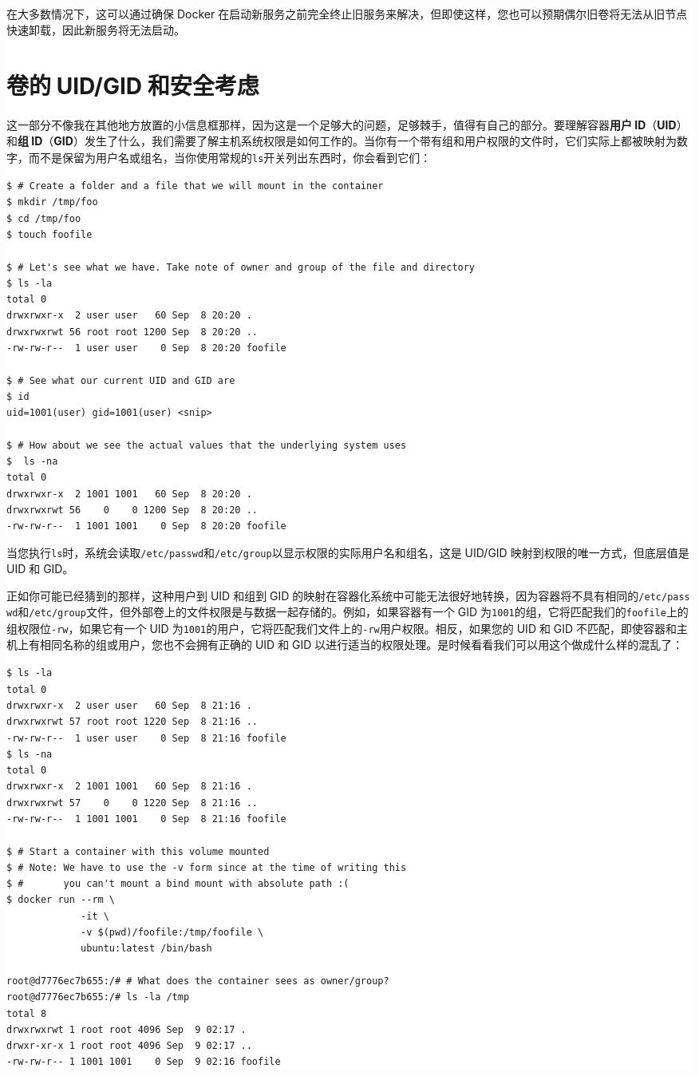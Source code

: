 在大多数情况下，这可以通过确保 Docker 在启动新服务之前完全终止旧服务来解决，但即使这样，您也可以预期偶尔旧卷将无法从旧节点快速卸载，因此新服务将无法启动。

# 卷的 UID/GID 和安全考虑

这一部分不像我在其他地方放置的小信息框那样，因为这是一个足够大的问题，足够棘手，值得有自己的部分。要理解容器**用户 ID**（**UID**）和**组 ID**（**GID**）发生了什么，我们需要了解主机系统权限是如何工作的。当你有一个带有组和用户权限的文件时，它们实际上都被映射为数字，而不是保留为用户名或组名，当你使用常规的`ls`开关列出东西时，你会看到它们：

```
$ # Create a folder and a file that we will mount in the container
$ mkdir /tmp/foo
$ cd /tmp/foo
$ touch foofile

$ # Let's see what we have. Take note of owner and group of the file and directory
$ ls -la
total 0
drwxrwxr-x  2 user user   60 Sep  8 20:20 .
drwxrwxrwt 56 root root 1200 Sep  8 20:20 ..
-rw-rw-r--  1 user user    0 Sep  8 20:20 foofile

$ # See what our current UID and GID are
$ id
uid=1001(user) gid=1001(user) <snip>

$ # How about we see the actual values that the underlying system uses
$  ls -na
total 0
drwxrwxr-x  2 1001 1001   60 Sep  8 20:20 .
drwxrwxrwt 56    0    0 1200 Sep  8 20:20 ..
-rw-rw-r--  1 1001 1001    0 Sep  8 20:20 foofile
```

当您执行`ls`时，系统会读取`/etc/passwd`和`/etc/group`以显示权限的实际用户名和组名，这是 UID/GID 映射到权限的唯一方式，但底层值是 UID 和 GID。

正如你可能已经猜到的那样，这种用户到 UID 和组到 GID 的映射在容器化系统中可能无法很好地转换，因为容器将不具有相同的`/etc/passwd`和`/etc/group`文件，但外部卷上的文件权限是与数据一起存储的。例如，如果容器有一个 GID 为`1001`的组，它将匹配我们的`foofile`上的组权限位`-rw`，如果它有一个 UID 为`1001`的用户，它将匹配我们文件上的`-rw`用户权限。相反，如果您的 UID 和 GID 不匹配，即使容器和主机上有相同名称的组或用户，您也不会拥有正确的 UID 和 GID 以进行适当的权限处理。是时候看看我们可以用这个做成什么样的混乱了：

```
$ ls -la
total 0
drwxrwxr-x  2 user user   60 Sep  8 21:16 .
drwxrwxrwt 57 root root 1220 Sep  8 21:16 ..
-rw-rw-r--  1 user user    0 Sep  8 21:16 foofile 
$ ls -na
total 0
drwxrwxr-x  2 1001 1001   60 Sep  8 21:16 .
drwxrwxrwt 57    0    0 1220 Sep  8 21:16 ..
-rw-rw-r--  1 1001 1001    0 Sep  8 21:16 foofile

$ # Start a container with this volume mounted
$ # Note: We have to use the -v form since at the time of writing this
$ #       you can't mount a bind mount with absolute path :(
$ docker run --rm \
             -it \
             -v $(pwd)/foofile:/tmp/foofile \
             ubuntu:latest /bin/bash

root@d7776ec7b655:/# # What does the container sees as owner/group?
root@d7776ec7b655:/# ls -la /tmp
total 8
drwxrwxrwt 1 root root 4096 Sep  9 02:17 .
drwxr-xr-x 1 root root 4096 Sep  9 02:17 ..
-rw-rw-r-- 1 1001 1001    0 Sep  9 02:16 foofile 
```
